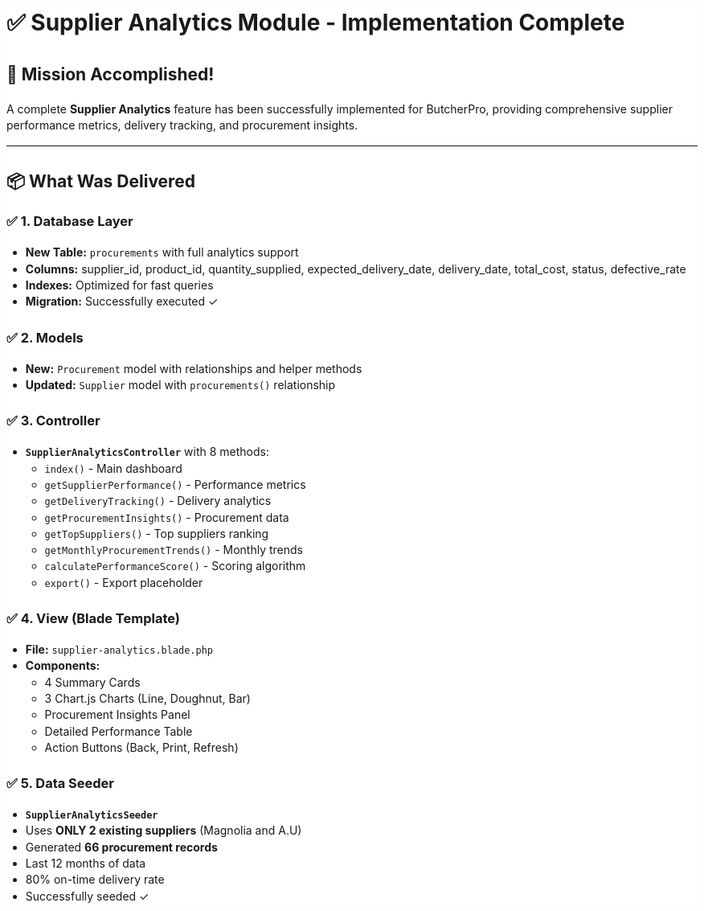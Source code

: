 # ✅ Supplier Analytics Module - Implementation Complete

## 🎯 Mission Accomplished!

A complete **Supplier Analytics** feature has been successfully implemented for ButcherPro, providing comprehensive supplier performance metrics, delivery tracking, and procurement insights.

---

## 📦 What Was Delivered

### ✅ 1. Database Layer
- **New Table:** `procurements` with full analytics support
- **Columns:** supplier_id, product_id, quantity_supplied, expected_delivery_date, delivery_date, total_cost, status, defective_rate
- **Indexes:** Optimized for fast queries
- **Migration:** Successfully executed ✓

### ✅ 2. Models
- **New:** `Procurement` model with relationships and helper methods
- **Updated:** `Supplier` model with `procurements()` relationship

### ✅ 3. Controller
- **`SupplierAnalyticsController`** with 8 methods:
  - `index()` - Main dashboard
  - `getSupplierPerformance()` - Performance metrics
  - `getDeliveryTracking()` - Delivery analytics
  - `getProcurementInsights()` - Procurement data
  - `getTopSuppliers()` - Top suppliers ranking
  - `getMonthlyProcurementTrends()` - Monthly trends
  - `calculatePerformanceScore()` - Scoring algorithm
  - `export()` - Export placeholder

### ✅ 4. View (Blade Template)
- **File:** `supplier-analytics.blade.php`
- **Components:**
  - 4 Summary Cards
  - 3 Chart.js Charts (Line, Doughnut, Bar)
  - Procurement Insights Panel
  - Detailed Performance Table
  - Action Buttons (Back, Print, Refresh)

### ✅ 5. Data Seeder
- **`SupplierAnalyticsSeeder`**
- Uses **ONLY 2 existing suppliers** (Magnolia and A.U)
- Generated **66 procurement records**
- Last 12 months of data
- 80% on-time delivery rate
- Successfully seeded ✓
